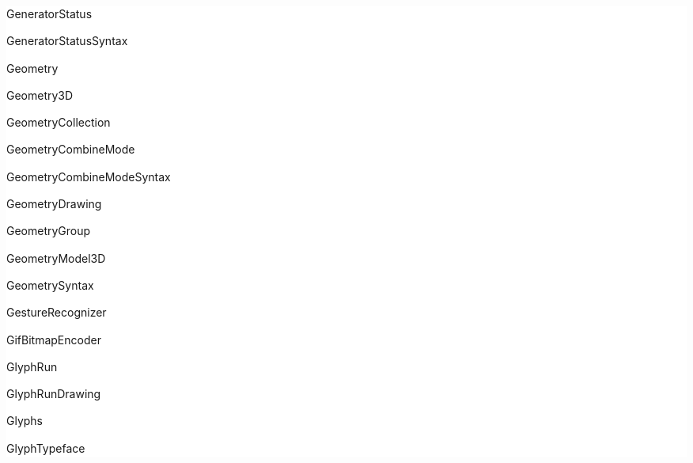  </p>
 <p xmlns="">
 <mshelp:link keywords="0c55b0ce-9af5-4667-b322-9eb4c3c0a9a4" tabindex="0">GeneratorStatus</mshelp:link>
 </p>
 <p xmlns="">
 <mshelp:link keywords="a4e6edbe-cab4-4499-add9-04489b9e275e" tabindex="0">GeneratorStatusSyntax</mshelp:link>
 </p>
 <p xmlns="">
 <mshelp:link keywords="f99e1cf3-5e0d-4bd4-826c-b94142ccd0f8" tabindex="0">Geometry</mshelp:link>
 </p>
 <p xmlns="">
 <mshelp:link keywords="d420b2fa-6be0-4fac-9d5c-311473d3e732" tabindex="0">Geometry3D</mshelp:link>
 </p>
 <p xmlns="">
 <mshelp:link keywords="1ff5252e-3a91-4279-ae37-3abb366657d6" tabindex="0">GeometryCollection</mshelp:link>
 </p>
 <p xmlns="">
 <mshelp:link keywords="b3e56df0-a940-4fba-b684-5054ddfef31a" tabindex="0">GeometryCombineMode</mshelp:link>
 </p>
 <p xmlns="">
 <mshelp:link keywords="4d4dbd27-5988-49bf-a25b-129ba846cdf5" tabindex="0">GeometryCombineModeSyntax</mshelp:link>
 </p>
 <p xmlns="">
 <mshelp:link keywords="bdd84d89-f392-41d5-afa2-9a3e5a677f30" tabindex="0">GeometryDrawing</mshelp:link>
 </p>
 <p xmlns="">
 <mshelp:link keywords="f9adc42a-9f44-4d03-afb4-93e114b10c27" tabindex="0">GeometryGroup</mshelp:link>
 </p>
 <p xmlns="">
 <mshelp:link keywords="40d1dccb-76da-4588-877f-dc03cb6c00d1" tabindex="0">GeometryModel3D</mshelp:link>
 </p>
 <p xmlns="">
 <mshelp:link keywords="1d00b571-78b9-4c5f-a0fa-b3acf10e41d2" tabindex="0">GeometrySyntax</mshelp:link>
 </p>
 <p xmlns="">
 <mshelp:link keywords="bbd00b75-c676-4900-a2d4-93e266c4f9b3" tabindex="0">GestureRecognizer</mshelp:link>
 </p>
 <p xmlns="">
 <mshelp:link keywords="b1f414df-a27f-4822-a430-ab2cbafd6f18" tabindex="0">GifBitmapEncoder</mshelp:link>
 </p>
 <p xmlns="">
 <mshelp:link keywords="51d29497-1a3d-457c-8601-d65b6abe035d" tabindex="0">GlyphRun</mshelp:link>
 </p>
 <p xmlns="">
 <mshelp:link keywords="4793f876-3b0b-42a3-903d-d90f1805d7dc" tabindex="0">GlyphRunDrawing</mshelp:link>
 </p>
 <p xmlns="">
 <mshelp:link keywords="4fa9bcbe-0a5c-4af3-b3a1-fe9f43acf335" tabindex="0">Glyphs</mshelp:link>
 </p>
 <p xmlns="">
 <mshelp:link keywords="b0ae2fe6-1643-442a-99b9-39ad92aa3919" tabindex="0">GlyphTypeface</mshelp:link>